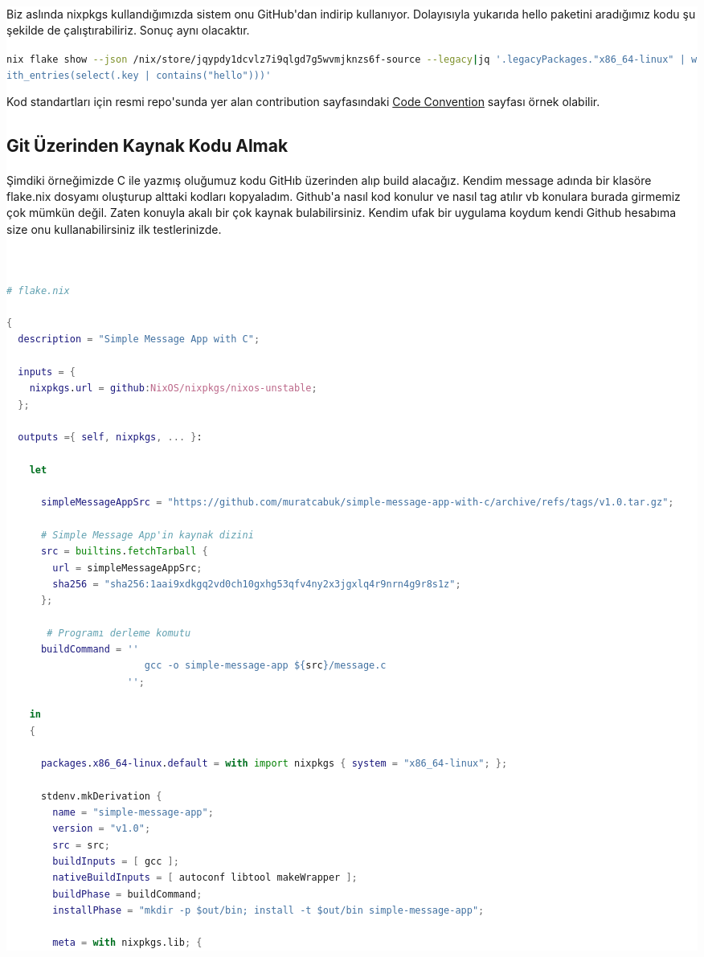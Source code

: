 Biz aslında nixpkgs kullandığımızda sistem onu GitHub'dan indirip kullanıyor. Dolayısıyla yukarıda hello paketini aradığımız kodu şu şekilde de çalıştırabiliriz. Sonuç aynı olacaktır.

```bash
nix flake show --json /nix/store/jqypdy1dcvlz7i9qlgd7g5wvmjknzs6f-source --legacy|jq '.legacyPackages."x86_64-linux" | with_entries(select(.key | contains("hello")))'

```

Kod standartları için resmi repo'sunda yer alan contribution sayfasındaki [Code Convention](https://github.com/NixOS/nixpkgs/blob/master/CONTRIBUTING.md#code-conventions) sayfası örnek olabilir.

## Git Üzerinden Kaynak Kodu Almak

Şimdiki örneğimizde C ile yazmış oluğumuz kodu GitHıb üzerinden alıp build alacağız. Kendim message adında bir klasöre flake.nix dosyamı oluşturup alttaki kodları kopyaladım. Github'a nasıl kod konulur ve nasıl tag atılır vb konulara burada girmemiz çok mümkün değil. Zaten konuyla akalı bir çok kaynak bulabilirsiniz. Kendim ufak bir uygulama koydum kendi Github hesabıma size onu kullanabilirsiniz ilk testlerinizde.

```nix


# flake.nix

{
  description = "Simple Message App with C";

  inputs = {
    nixpkgs.url = github:NixOS/nixpkgs/nixos-unstable;
  };

  outputs ={ self, nixpkgs, ... }:

    let

      simpleMessageAppSrc = "https://github.com/muratcabuk/simple-message-app-with-c/archive/refs/tags/v1.0.tar.gz";

      # Simple Message App'in kaynak dizini
      src = builtins.fetchTarball {
        url = simpleMessageAppSrc;
        sha256 = "sha256:1aai9xdkgq2vd0ch10gxhg53qfv4ny2x3jgxlq4r9nrn4g9r8s1z";
      };

       # Programı derleme komutu
      buildCommand = ''
                        gcc -o simple-message-app ${src}/message.c
                     '';

    in
    {

      packages.x86_64-linux.default = with import nixpkgs { system = "x86_64-linux"; };

      stdenv.mkDerivation {
        name = "simple-message-app";
        version = "v1.0";
        src = src;
        buildInputs = [ gcc ];
        nativeBuildInputs = [ autoconf libtool makeWrapper ];
        buildPhase = buildCommand;
        installPhase = "mkdir -p $out/bin; install -t $out/bin simple-message-app";

        meta = with nixpkgs.lib; {
```